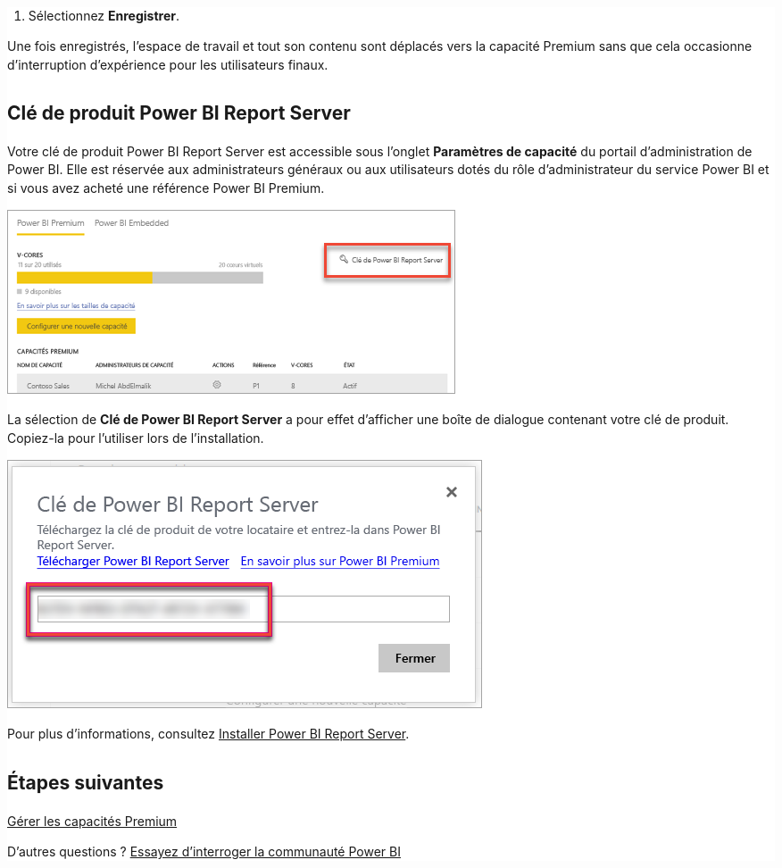 1. Sélectionnez **Enregistrer**.

Une fois enregistrés, l’espace de travail et tout son contenu sont déplacés vers la capacité Premium sans que cela occasionne d’interruption d’expérience pour les utilisateurs finaux.

## <a name="power-bi-report-server-product-key"></a>Clé de produit Power BI Report Server

Votre clé de produit Power BI Report Server est accessible sous l’onglet **Paramètres de capacité** du portail d’administration de Power BI. Elle est réservée aux administrateurs généraux ou aux utilisateurs dotés du rôle d’administrateur du service Power BI et si vous avez acheté une référence Power BI Premium.

![Clé Power BI Report Server dans les paramètres de capacité](media/service-admin-premium-manage/pbirs-product-key.png)

La sélection de **Clé de Power BI Report Server** a pour effet d’afficher une boîte de dialogue contenant votre clé de produit. Copiez-la pour l’utiliser lors de l’installation.

![Clé de produit Power BI Report Server](media/service-admin-premium-manage/pbirs-product-key-dialog.png)

Pour plus d’informations, consultez [Installer Power BI Report Server](../report-server/install-report-server.md).

## <a name="next-steps"></a>Étapes suivantes

[Gérer les capacités Premium](service-premium-capacity-manage.md)

D’autres questions ? [Essayez d’interroger la communauté Power BI](https://community.powerbi.com/)
